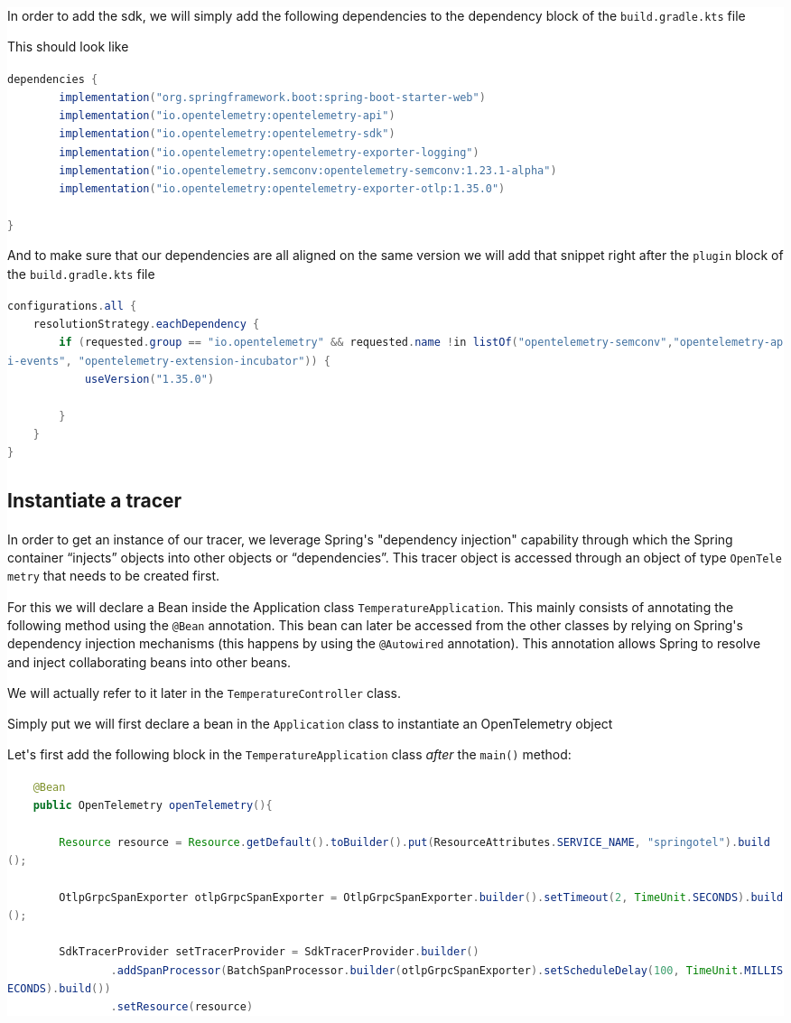 In order to add the sdk, we will simply add the following dependencies to the dependency block of the `build.gradle.kts` file

This should look like

```java
dependencies {
        implementation("org.springframework.boot:spring-boot-starter-web")
        implementation("io.opentelemetry:opentelemetry-api")
        implementation("io.opentelemetry:opentelemetry-sdk")
        implementation("io.opentelemetry:opentelemetry-exporter-logging")
        implementation("io.opentelemetry.semconv:opentelemetry-semconv:1.23.1-alpha")
        implementation("io.opentelemetry:opentelemetry-exporter-otlp:1.35.0")

}
```


And to make sure that our dependencies are all aligned on the same version we will add that snippet right after the `plugin` block of the `build.gradle.kts` file


```java
configurations.all {
	resolutionStrategy.eachDependency {
		if (requested.group == "io.opentelemetry" && requested.name !in listOf("opentelemetry-semconv","opentelemetry-api-events", "opentelemetry-extension-incubator")) {
			useVersion("1.35.0")

		}
	}
}
```


## Instantiate a tracer

In order to get an instance of our tracer, we leverage Spring's "dependency injection" capability through which the Spring container “injects” objects into other objects or “dependencies”. This tracer object is accessed through an object of type `OpenTelemetry` that needs to be created first.

For this we will declare a Bean inside the Application class `TemperatureApplication`. This mainly consists of annotating the following method using the `@Bean` annotation. This bean can later be accessed from the other classes by relying on Spring's dependency injection mechanisms (this happens by using the `@Autowired` annotation). This annotation allows Spring to resolve and inject collaborating beans into other beans.

We will actually refer to it later in the `TemperatureController` class. 

Simply put we will first declare a bean in the `Application` class to instantiate an OpenTelemetry object


Let's first add the following block in the `TemperatureApplication` class *after* the `main()` method:

```java
    @Bean
    public OpenTelemetry openTelemetry(){

        Resource resource = Resource.getDefault().toBuilder().put(ResourceAttributes.SERVICE_NAME, "springotel").build();

        OtlpGrpcSpanExporter otlpGrpcSpanExporter = OtlpGrpcSpanExporter.builder().setTimeout(2, TimeUnit.SECONDS).build();

        SdkTracerProvider setTracerProvider = SdkTracerProvider.builder()
                .addSpanProcessor(BatchSpanProcessor.builder(otlpGrpcSpanExporter).setScheduleDelay(100, TimeUnit.MILLISECONDS).build())
                .setResource(resource)
```
